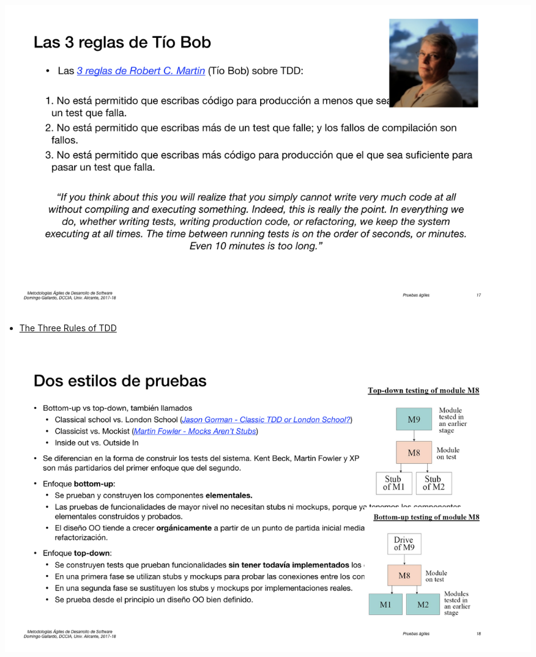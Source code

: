 <kbd><img src="diapositivas/tdd-pruebas-agiles.017.png" width="800px"></kbd>

- [The Three Rules of TDD](http://butunclebob.com/ArticleS.UncleBob.TheThreeRulesOfTdd)

<kbd><img src="diapositivas/tdd-pruebas-agiles.018.png" width="800px"></kbd>
